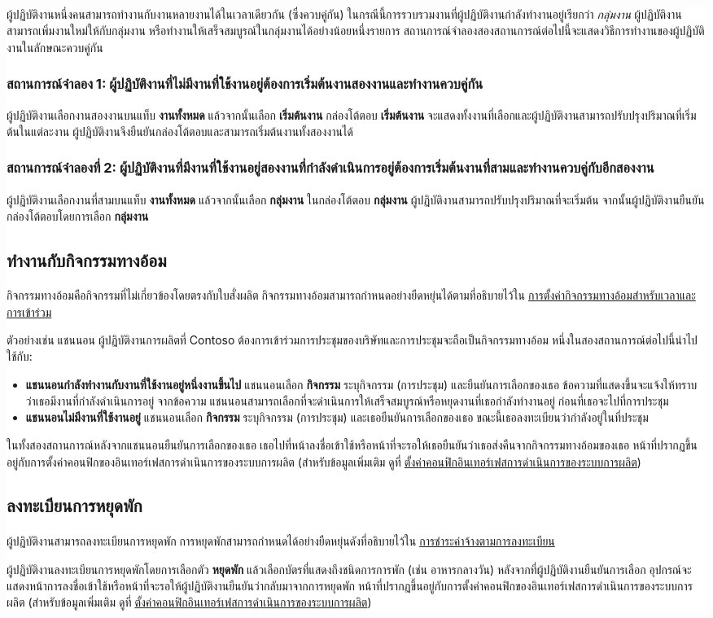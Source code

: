 ผู้ปฏิบัติงานหนึ่งคนสามารถทำงานกับงานหลายงานได้ในเวลาเดียวกัน (ซึ่งควบคู่กัน) ในกรณีนี้การรวบรวมงานที่ผู้ปฏิบัติงานกำลังทำงานอยู่เรียกว่า *กลุ่มงาน* ผู้ปฏิบัติงานสามารถเพิ่มงานใหม่ให้กับกลุ่มงาน หรือทำงานให้เสร็จสมบูรณ์ในกลุ่มงานได้อย่างน้อยหนึ่งรายการ สถานการณ์จำลองสองสถานการณ์ต่อไปนี้จะแสดงวิธีการทำงานของผู้ปฏิบัติงานในลักษณะควบคู่กัน

### <a name="scenario-1-a-worker-who-has-no-active-jobs-wants-to-start-two-jobs-and-work-on-them-in-parallel"></a>สถานการณ์จำลอง 1: ผู้ปฏิบัติงานที่ไม่มีงานที่ใช้งานอยู่ต้องการเริ่มต้นงานสองงานและทำงานควบคู่กัน

ผู้ปฏิบัติงานเลือกงานสองงานบนแท็บ **งานทั้งหมด** แล้วจากนั้นเลือก **เริ่มต้นงาน** กล่องโต้ตอบ **เริ่มต้นงาน** จะแสดงทั้งงานที่เลือกและผู้ปฏิบัติงานสามารถปรับปรุงปริมาณที่เริ่มต้นในแต่ละงาน ผู้ปฏิบัติงานจึงยืนยันกล่องโต้ตอบและสามารถเริ่มต้นงานทั้งสองงานได้

### <a name="scenario-2-a-worker-who-has-two-active-jobs-that-are-in-progress-wants-to-start-a-third-job-and-work-on-it-in-parallel-with-the-other-two"></a>สถานการณ์จำลองที่ 2: ผู้ปฏิบัติงานที่มีงานที่ใช้งานอยู่สองงานที่กำลังดำเนินการอยู่ต้องการเริ่มต้นงานที่สามและทำงานควบคู่กับอีกสองงาน

ผู้ปฏิบัติงานเลือกงานที่สามบนแท็บ **งานทั้งหมด** แล้วจากนั้นเลือก **กลุ่มงาน** ในกล่องโต้ตอบ **กลุ่มงาน** ผู้ปฏิบัติงานสามารถปรับปรุงปริมาณที่จะเริ่มต้น จากนั้นผู้ปฏิบัติงานยืนยันกล่องโต้ตอบโดยการเลือก **กลุ่มงาน**

## <a name="working-on-indirect-activities"></a>ทำงานกับกิจกรรมทางอ้อม

กิจกรรมทางอ้อมคือกิจกรรมที่ไม่เกี่ยวข้องโดยตรงกับใบสั่งผลิต กิจกรรมทางอ้อมสามารถกำหนดอย่างยืดหยุ่นได้ตามที่อธิบายไว้ใน [การตั้งค่ากิจกรรมทางอ้อมสำหรับเวลาและการเข้าร่วม](/dynamicsax-2012/appuser-itpro/set-up-indirect-activities-for-time-and-attendance)

ตัวอย่างเช่น แชนนอน ผู้ปฏิบัติงานการผลิตที่ Contoso ต้องการเข้าร่วมการประชุมของบริษัทและการประชุมจะถือเป็นกิจกรรมทางอ้อม หนึ่งในสองสถานการณ์ต่อไปนี้นำไปใช้กับ:

- **แชนนอนกำลังทำงานกับงานที่ใช้งานอยู่หนึ่งงานขึ้นไป** แชนนอนเลือก **กิจกรรม** ระบุกิจกรรม (การประชุม) และยืนยันการเลือกของเธอ ข้อความที่แสดงขึ้นจะแจ้งให้ทราบว่าเธอมีงานที่กำลังดำเนินการอยู่ จากข้อความ แชนนอนสามารถเลือกที่จะดำเนินการให้เสร็จสมบูรณ์หรือหยุดงานที่เธอกำลังทำงานอยู่ ก่อนที่เธอจะไปที่การประชุม
- **แชนนอนไม่มีงานที่ใช้งานอยู่** แชนนอนเลือก **กิจกรรม** ระบุกิจกรรม (การประชุม) และเธอยืนยันการเลือกของเธอ ขณะนี้เธอลงทะเบียนว่ากำลังอยู่ในที่ประชุม

ในทั้งสองสถานการณ์หลังจากแชนนอนยืนยันการเลือกของเธอ เธอไปที่หน้าลงชื่อเข้าใช้หรือหน้าที่จะรอให้เธอยืนยันว่าเธอส่งคืนจากกิจกรรมทางอ้อมของเธอ หน้าที่ปรากฏขึ้นอยู่กับการตั้งค่าคอนฟิกของอินเทอร์เฟสการดำเนินการของระบบการผลิต (สำหรับข้อมูลเพิ่มเติม ดูที่ [ตั้งค่าคอนฟิกอินเทอร์เฟสการดำเนินการของระบบการผลิต](production-floor-execution-configure.md))

## <a name="registering-breaks"></a>ลงทะเบียนการหยุดพัก

ผู้ปฏิบัติงานสามารถลงทะเบียนการหยุดพัก การหยุดพักสามารถกำหนดได้อย่างยืดหยุ่นดังที่อธิบายไว้ใน [การชำระค่าจ้างตามการลงทะเบียน](pay-based-on-registrations.md)

ผู้ปฏิบัติงานลงทะเบียนการหยุดพักโดยการเลือกตัว **หยุดพัก** แล้วเลือกบัตรที่แสดงถึงชนิดการการพัก (เช่น อาหารกลางวัน) หลังจากที่ผู้ปฏิบัติงานยืนยันการเลือก อุปกรณ์จะแสดงหน้าการลงชื่อเข้าใช้หรือหน้าที่จะรอให้ผู้ปฏิบัติงานยืนยันว่ากลับมาจากการหยุดพัก หน้าที่ปรากฏขึ้นอยู่กับการตั้งค่าคอนฟิกของอินเทอร์เฟสการดำเนินการของระบบการผลิต (สำหรับข้อมูลเพิ่มเติม ดูที่ [ตั้งค่าคอนฟิกอินเทอร์เฟสการดำเนินการของระบบการผลิต](production-floor-execution-configure.md))
